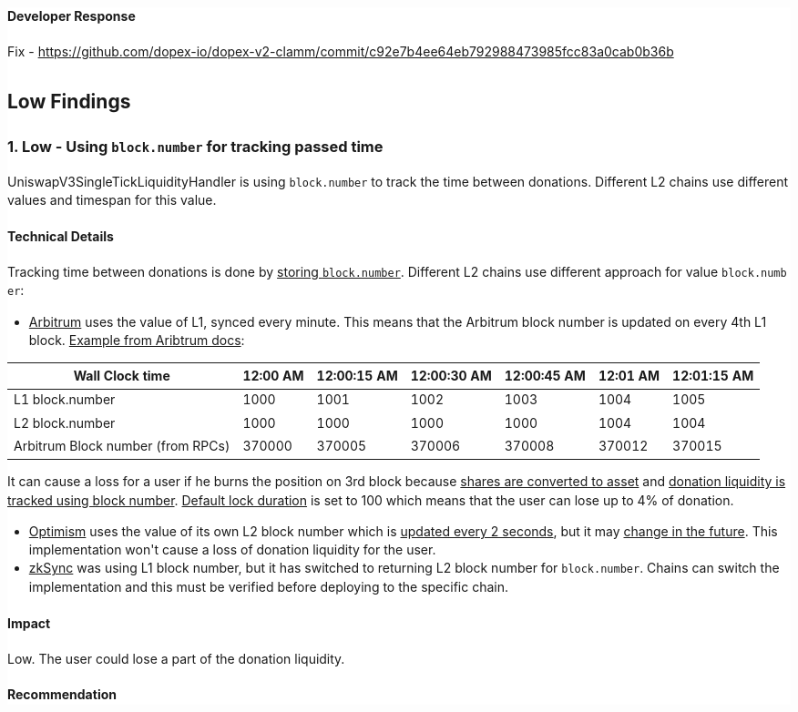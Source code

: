 #### Developer Response

Fix - https://github.com/dopex-io/dopex-v2-clamm/commit/c92e7b4ee64eb792988473985fcc83a0cab0b36b

## Low Findings

### 1. Low - Using `block.number` for tracking passed time

UniswapV3SingleTickLiquidityHandler is using `block.number` to track the time between donations. Different L2 chains use different values and timespan for this value.

#### Technical Details

Tracking time between donations is done by [storing `block.number`](https://github.com/dopex-io/dopex-v2-clamm/blob/ceb91c7d403da4a3b3eea831c195305e6a5362f9/src/handlers/UniswapV3SingleTickLiquidityHandler.sol#L567). Different L2 chains use different approach for value `block.number`:

- [Arbitrum](https://docs.arbitrum.io/for-devs/concepts/differences-between-arbitrum-ethereum/block-numbers-and-time) uses the value of L1, synced every minute. This means that the Arbitrum block number is updated on every 4th L1 block. [Example from Aribtrum docs](https://docs.arbitrum.io/for-devs/concepts/differences-between-arbitrum-ethereum/block-numbers-and-time#example):

| Wall Clock time                   | 12:00 AM | 12:00:15 AM | 12:00:30 AM | 12:00:45 AM | 12:01 AM | 12:01:15 AM |
| --------------------------------- | -------- | ----------- | ----------- | ----------- | -------- | ----------- |
| L1 block.number                   | 1000     | 1001        | 1002        | 1003        | 1004     | 1005        |
| L2 block.number                   | 1000     | 1000        | 1000        | 1000        | 1004     | 1004        |
| Arbitrum Block number (from RPCs) | 370000   | 370005      | 370006      | 370008      | 370012   | 370015      |

It can cause a loss for a user if he burns the position on 3rd block because [shares are converted to asset](https://github.com/dopex-io/dopex-v2-clamm/blob/ceb91c7d403da4a3b3eea831c195305e6a5362f9/src/handlers/UniswapV3SingleTickLiquidityHandler.sol#L282) and [donation liquidity is tracked using block number](https://github.com/dopex-io/dopex-v2-clamm/blob/ceb91c7d403da4a3b3eea831c195305e6a5362f9/src/handlers/UniswapV3SingleTickLiquidityHandler.sol#L830). [Default lock duration](https://github.com/dopex-io/dopex-v2-clamm/blob/ceb91c7d403da4a3b3eea831c195305e6a5362f9/src/handlers/UniswapV3SingleTickLiquidityHandler.sol#L122) is set to 100 which means that the user can lose up to 4% of donation.

- [Optimism](https://stack.optimism.io/docs/releases/bedrock/differences/#accessing-l1-information) uses the value of its own L2 block number which is [updated every 2 seconds](https://stack.optimism.io/docs/releases/bedrock/differences/#blocks), but it may [change in the future](https://community.optimism.io/docs/developers/bedrock/bedrock/#block-production). This implementation won't cause a loss of donation liquidity for the user.
- [zkSync](https://github.com/zkSync-Community-Hub/zkync-developers/discussions/87) was using L1 block number, but it has switched to returning L2 block number for `block.number`. Chains can switch the implementation and this must be verified before deploying to the specific chain.

#### Impact

Low. The user could lose a part of the donation liquidity.

#### Recommendation
